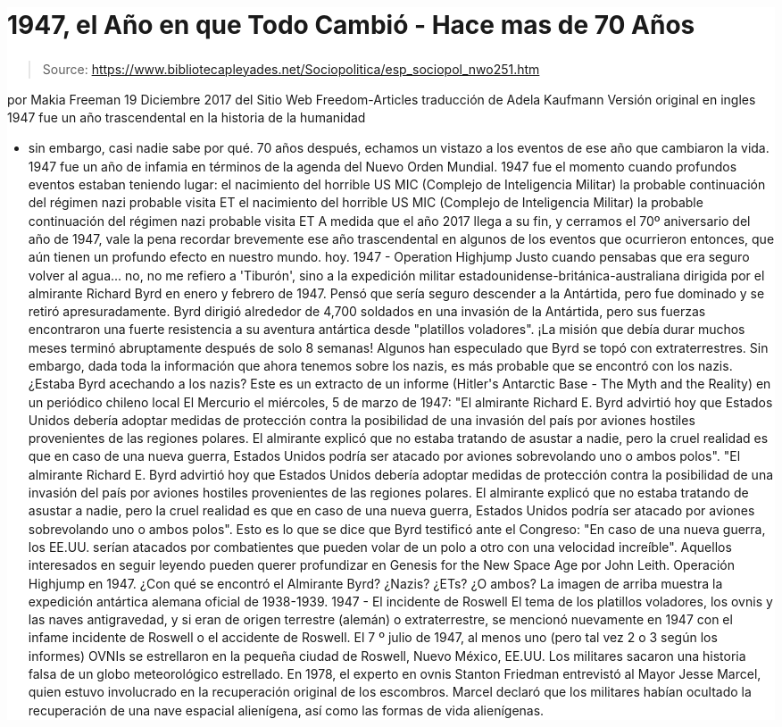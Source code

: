 # 1947, el Año en que Todo Cambió - Hace mas de 70 Años

> Source: https://www.bibliotecapleyades.net/Sociopolitica/esp_sociopol_nwo251.htm

por Makia Freeman 19 Diciembre 2017
del Sitio Web Freedom-Articles
traducción de Adela Kaufmann Versión original en ingles
1947 fue un año trascendental
en la historia de la humanidad
- sin embargo, casi nadie sabe por qué.
70 años después, echamos un vistazo a
los eventos de ese año que cambiaron la vida.
1947 fue un año de infamia en términos de la agenda del Nuevo Orden Mundial.
1947 fue el momento cuando profundos eventos estaban teniendo lugar:
el nacimiento del horrible US MIC (Complejo de Inteligencia Militar) la probable continuación del régimen nazi probable visita ET
el nacimiento del horrible US MIC (Complejo de Inteligencia Militar)
la probable continuación del régimen nazi
probable visita ET
A medida que el año 2017 llega a su fin, y cerramos el 70º aniversario del año de 1947, vale la pena recordar brevemente ese año trascendental en algunos de los eventos que ocurrieron entonces, que aún tienen un profundo efecto en nuestro mundo. hoy.
1947 - Operation Highjump Justo cuando pensabas que era seguro volver al agua... no, no me refiero a 'Tiburón', sino a la expedición militar estadounidense-británica-australiana dirigida por el almirante Richard Byrd en enero y febrero de 1947.
Pensó que sería seguro descender a la Antártida, pero fue dominado y se retiró apresuradamente.
Byrd dirigió alrededor de 4,700 soldados en una invasión de la Antártida, pero sus fuerzas encontraron una fuerte resistencia a su aventura antártica desde "platillos voladores".
¡La misión que debía durar muchos meses terminó abruptamente después de solo 8 semanas!
Algunos han especulado que Byrd se topó con extraterrestres. Sin embargo, dada toda la información que ahora tenemos sobre los nazis, es más probable que se encontró con los nazis.
¿Estaba Byrd acechando a los nazis? Este es un extracto de un informe (Hitler's Antarctic Base - The Myth and the Reality) en un periódico chileno local El Mercurio el miércoles, 5 de marzo de 1947:
"El almirante Richard E. Byrd advirtió hoy que Estados Unidos debería adoptar medidas de protección contra la posibilidad de una invasión del país por aviones hostiles provenientes de las regiones polares. El almirante explicó que no estaba tratando de asustar a nadie, pero la cruel realidad es que en caso de una nueva guerra, Estados Unidos podría ser atacado por aviones sobrevolando uno o ambos polos".
"El almirante Richard E. Byrd advirtió hoy que Estados Unidos debería adoptar medidas de protección contra la posibilidad de una invasión del país por aviones hostiles provenientes de las regiones polares.
El almirante explicó que no estaba tratando de asustar a nadie, pero la cruel realidad es que en caso de una nueva guerra, Estados Unidos podría ser atacado por aviones sobrevolando uno o ambos polos".
Esto es lo que se dice que Byrd testificó ante el Congreso:
"En caso de una nueva guerra, los EE.UU. serían atacados por combatientes que pueden volar de un polo a otro con una velocidad increíble".
Aquellos interesados en seguir leyendo pueden querer profundizar en Genesis for the New Space Age por John Leith.
Operación Highjump en 1947.
¿Con qué se encontró el Almirante Byrd? ¿Nazis? ¿ETs? ¿O ambos?
La imagen de arriba muestra
la expedición antártica alemana oficial
de 1938-1939.
1947 - El incidente de Roswell El tema de los platillos voladores, los ovnis y las naves antigravedad, y si eran de origen terrestre (alemán) o extraterrestre, se mencionó nuevamente en 1947 con el infame incidente de Roswell o el accidente de Roswell.
El 7 º julio de 1947, al menos uno (pero tal vez 2 o 3 según los informes) OVNIs se estrellaron en la pequeña ciudad de Roswell, Nuevo México, EE.UU. Los militares sacaron una historia falsa de un globo meteorológico estrellado.
En 1978, el experto en ovnis Stanton Friedman entrevistó al Mayor Jesse Marcel, quien estuvo involucrado en la recuperación original de los escombros. Marcel declaró que los militares habían ocultado la recuperación de una nave espacial alienígena, así como las formas de vida alienígenas.
